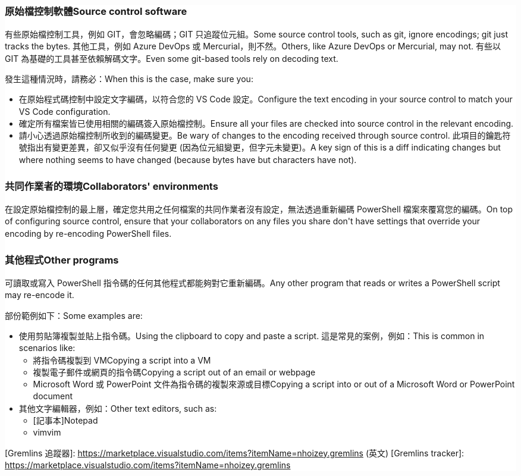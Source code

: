 ### <a name="source-control-software"></a><span data-ttu-id="2d199-219">原始檔控制軟體</span><span class="sxs-lookup"><span data-stu-id="2d199-219">Source control software</span></span>

<span data-ttu-id="2d199-220">有些原始檔控制工具，例如 GIT，會忽略編碼；GIT 只追蹤位元組。</span><span class="sxs-lookup"><span data-stu-id="2d199-220">Some source control tools, such as git, ignore encodings; git just tracks the bytes.</span></span> <span data-ttu-id="2d199-221">其他工具，例如 Azure DevOps 或 Mercurial，則不然。</span><span class="sxs-lookup"><span data-stu-id="2d199-221">Others, like Azure DevOps or Mercurial, may not.</span></span> <span data-ttu-id="2d199-222">有些以 GIT 為基礎的工具甚至依賴解碼文字。</span><span class="sxs-lookup"><span data-stu-id="2d199-222">Even some git-based tools rely on decoding text.</span></span>

<span data-ttu-id="2d199-223">發生這種情況時，請務必：</span><span class="sxs-lookup"><span data-stu-id="2d199-223">When this is the case, make sure you:</span></span>

- <span data-ttu-id="2d199-224">在原始程式碼控制中設定文字編碼，以符合您的 VS Code 設定。</span><span class="sxs-lookup"><span data-stu-id="2d199-224">Configure the text encoding in your source control to match your VS Code configuration.</span></span>
- <span data-ttu-id="2d199-225">確定所有檔案皆已使用相關的編碼簽入原始檔控制。</span><span class="sxs-lookup"><span data-stu-id="2d199-225">Ensure all your files are checked into source control in the relevant encoding.</span></span>
- <span data-ttu-id="2d199-226">請小心透過原始檔控制所收到的編碼變更。</span><span class="sxs-lookup"><span data-stu-id="2d199-226">Be wary of changes to the encoding received through source control.</span></span> <span data-ttu-id="2d199-227">此項目的鑰匙符號指出有變更差異，卻又似乎沒有任何變更 (因為位元組變更，但字元未變更)。</span><span class="sxs-lookup"><span data-stu-id="2d199-227">A key sign of this is a diff indicating changes but where nothing seems to have changed (because bytes have but characters have not).</span></span>

### <a name="collaborators-environments"></a><span data-ttu-id="2d199-228">共同作業者的環境</span><span class="sxs-lookup"><span data-stu-id="2d199-228">Collaborators' environments</span></span>

<span data-ttu-id="2d199-229">在設定原始檔控制的最上層，確定您共用之任何檔案的共同作業者沒有設定，無法透過重新編碼 PowerShell 檔案來覆寫您的編碼。</span><span class="sxs-lookup"><span data-stu-id="2d199-229">On top of configuring source control, ensure that your collaborators on any files you share don't have settings that override your encoding by re-encoding PowerShell files.</span></span>

### <a name="other-programs"></a><span data-ttu-id="2d199-230">其他程式</span><span class="sxs-lookup"><span data-stu-id="2d199-230">Other programs</span></span>

<span data-ttu-id="2d199-231">可讀取或寫入 PowerShell 指令碼的任何其他程式都能夠對它重新編碼。</span><span class="sxs-lookup"><span data-stu-id="2d199-231">Any other program that reads or writes a PowerShell script may re-encode it.</span></span>

<span data-ttu-id="2d199-232">部份範例如下：</span><span class="sxs-lookup"><span data-stu-id="2d199-232">Some examples are:</span></span>

- <span data-ttu-id="2d199-233">使用剪貼簿複製並貼上指令碼。</span><span class="sxs-lookup"><span data-stu-id="2d199-233">Using the clipboard to copy and paste a script.</span></span> <span data-ttu-id="2d199-234">這是常見的案例，例如：</span><span class="sxs-lookup"><span data-stu-id="2d199-234">This is common in scenarios like:</span></span>
  - <span data-ttu-id="2d199-235">將指令碼複製到 VM</span><span class="sxs-lookup"><span data-stu-id="2d199-235">Copying a script into a VM</span></span>
  - <span data-ttu-id="2d199-236">複製電子郵件或網頁的指令碼</span><span class="sxs-lookup"><span data-stu-id="2d199-236">Copying a script out of an email or webpage</span></span>
  - <span data-ttu-id="2d199-237">Microsoft Word 或 PowerPoint 文件為指令碼的複製來源或目標</span><span class="sxs-lookup"><span data-stu-id="2d199-237">Copying a script into or out of a Microsoft Word or PowerPoint document</span></span>
- <span data-ttu-id="2d199-238">其他文字編輯器，例如：</span><span class="sxs-lookup"><span data-stu-id="2d199-238">Other text editors, such as:</span></span>
  - <span data-ttu-id="2d199-239">[記事本]</span><span class="sxs-lookup"><span data-stu-id="2d199-239">Notepad</span></span>
  - <span data-ttu-id="2d199-240">vim</span><span class="sxs-lookup"><span data-stu-id="2d199-240">vim</span></span>

[@mklement0]: https://github.com/mklement0
[@rkeithhill]: https://github.com/rkeithhill
[Windows-1252]: https://wikipedia.org/wiki/Windows-1252
[拉丁文-1]: https://wikipedia.org/wiki/ISO/IEC_8859-1
[latin-1]: https://wikipedia.org/wiki/ISO/IEC_8859-1
[UTF-8]: https://wikipedia.org/wiki/UTF-8
[位元組順序標記]: https://wikipedia.org/wiki/Byte_order_mark
[byte-order mark]: https://wikipedia.org/wiki/Byte_order_mark
[UTF-16]: https://wikipedia.org/wiki/UTF-16
[語言伺服器通訊協定]: https://microsoft.github.io/language-server-protocol/
[Language Server Protocol]: https://microsoft.github.io/language-server-protocol/
[VS Code 的編碼]: https://code.visualstudio.com/docs/editor/codebasics#_file-encoding-support
[VS Code's encoding]: https://code.visualstudio.com/docs/editor/codebasics#_file-encoding-support
[Gremlins 追蹤器]: https://marketplace.visualstudio.com/items?itemName=nhoizey.gremlins \(英文\)
[Gremlins tracker]: https://marketplace.visualstudio.com/items?itemName=nhoizey.gremlins